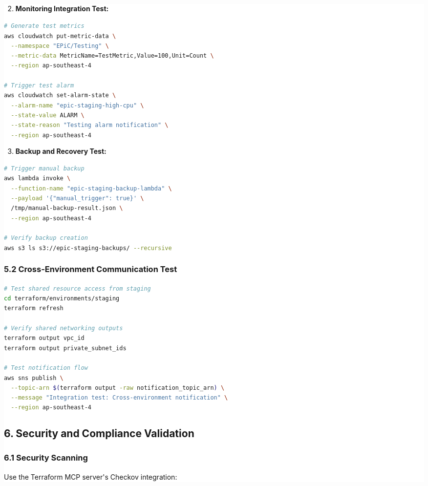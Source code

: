 2. **Monitoring Integration Test:**
```bash
# Generate test metrics
aws cloudwatch put-metric-data \
  --namespace "EPiC/Testing" \
  --metric-data MetricName=TestMetric,Value=100,Unit=Count \
  --region ap-southeast-4

# Trigger test alarm
aws cloudwatch set-alarm-state \
  --alarm-name "epic-staging-high-cpu" \
  --state-value ALARM \
  --state-reason "Testing alarm notification" \
  --region ap-southeast-4
```

3. **Backup and Recovery Test:**
```bash
# Trigger manual backup
aws lambda invoke \
  --function-name "epic-staging-backup-lambda" \
  --payload '{"manual_trigger": true}' \
  /tmp/manual-backup-result.json \
  --region ap-southeast-4

# Verify backup creation
aws s3 ls s3://epic-staging-backups/ --recursive
```

### 5.2 Cross-Environment Communication Test

```bash
# Test shared resource access from staging
cd terraform/environments/staging
terraform refresh

# Verify shared networking outputs
terraform output vpc_id
terraform output private_subnet_ids

# Test notification flow
aws sns publish \
  --topic-arn $(terraform output -raw notification_topic_arn) \
  --message "Integration test: Cross-environment notification" \
  --region ap-southeast-4
```

## 6. Security and Compliance Validation

### 6.1 Security Scanning

Use the Terraform MCP server's Checkov integration:
